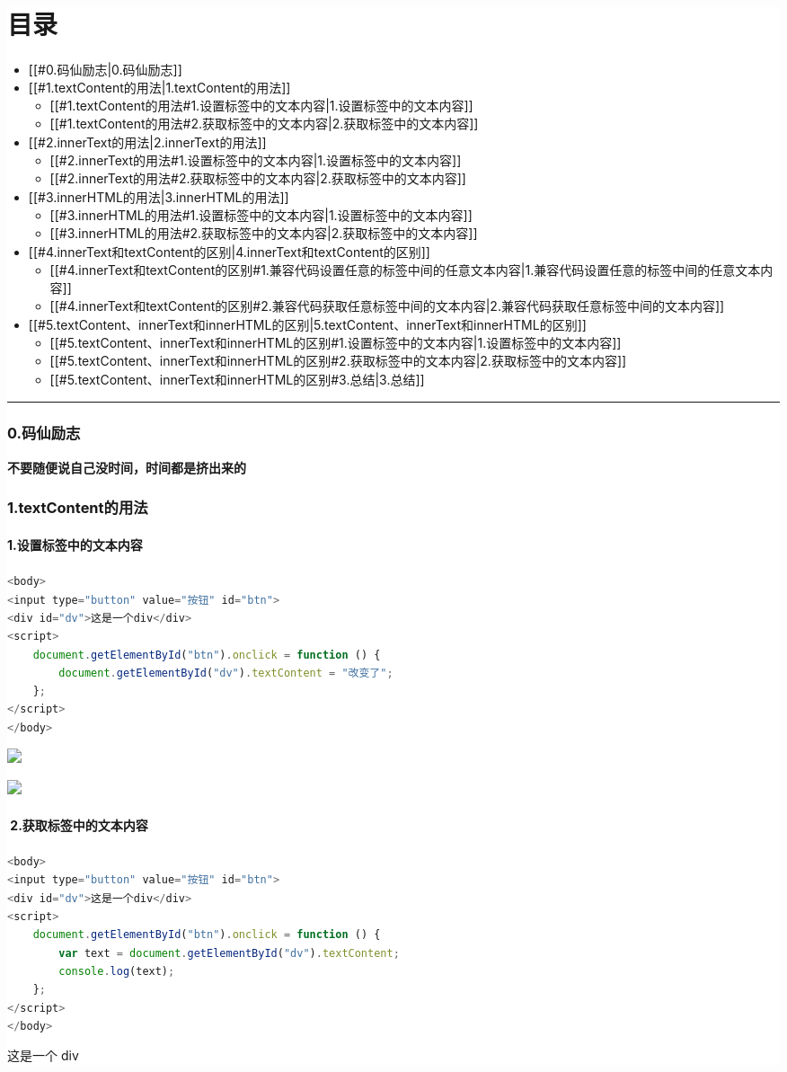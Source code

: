 # 目录
- [[#0.码仙励志|0.码仙励志]]
- [[#1.textContent的用法|1.textContent的用法]]
	- [[#1.textContent的用法#1.设置标签中的文本内容|1.设置标签中的文本内容]]
	- [[#1.textContent的用法#2.获取标签中的文本内容|2.获取标签中的文本内容]]
- [[#2.innerText的用法|2.innerText的用法]]
	- [[#2.innerText的用法#1.设置标签中的文本内容|1.设置标签中的文本内容]]
	- [[#2.innerText的用法#2.获取标签中的文本内容|2.获取标签中的文本内容]]
- [[#3.innerHTML的用法|3.innerHTML的用法]]
	- [[#3.innerHTML的用法#1.设置标签中的文本内容|1.设置标签中的文本内容]]
	- [[#3.innerHTML的用法#2.获取标签中的文本内容|2.获取标签中的文本内容]]
- [[#4.innerText和textContent的区别|4.innerText和textContent的区别]]
	- [[#4.innerText和textContent的区别#1.兼容代码设置任意的标签中间的任意文本内容|1.兼容代码设置任意的标签中间的任意文本内容]]
	- [[#4.innerText和textContent的区别#2.兼容代码获取任意标签中间的文本内容|2.兼容代码获取任意标签中间的文本内容]]
- [[#5.textContent、innerText和innerHTML的区别|5.textContent、innerText和innerHTML的区别]]
	- [[#5.textContent、innerText和innerHTML的区别#1.设置标签中的文本内容|1.设置标签中的文本内容]]
	- [[#5.textContent、innerText和innerHTML的区别#2.获取标签中的文本内容|2.获取标签中的文本内容]]
	- [[#5.textContent、innerText和innerHTML的区别#3.总结|3.总结]]

___

### 0.码仙励志

**不要随便说自己没时间，时间都是挤出来的**

### 1.textContent的用法

#### 1.设置标签中的文本内容

```javascript
<body>
<input type="button" value="按钮" id="btn">
<div id="dv">这是一个div</div>
<script>
    document.getElementById("btn").onclick = function () {
        document.getElementById("dv").textContent = "改变了";
    };
</script>
</body>
```

![](https://img-blog.csdn.net/20180915094417100?watermark/2/text/aHR0cHM6Ly9ibG9nLmNzZG4ubmV0L3Rzd2NfYnl5/font/5a6L5L2T/fontsize/400/fill/I0JBQkFCMA==/dissolve/70)

![](https://img-blog.csdn.net/20180915094434222?watermark/2/text/aHR0cHM6Ly9ibG9nLmNzZG4ubmV0L3Rzd2NfYnl5/font/5a6L5L2T/fontsize/400/fill/I0JBQkFCMA==/dissolve/70)

####  2.获取标签中的文本内容

```js
<body>
<input type="button" value="按钮" id="btn">
<div id="dv">这是一个div</div>
<script>
    document.getElementById("btn").onclick = function () {
        var text = document.getElementById("dv").textContent;
        console.log(text);
    };
</script>
</body>
```
这是一个 div
